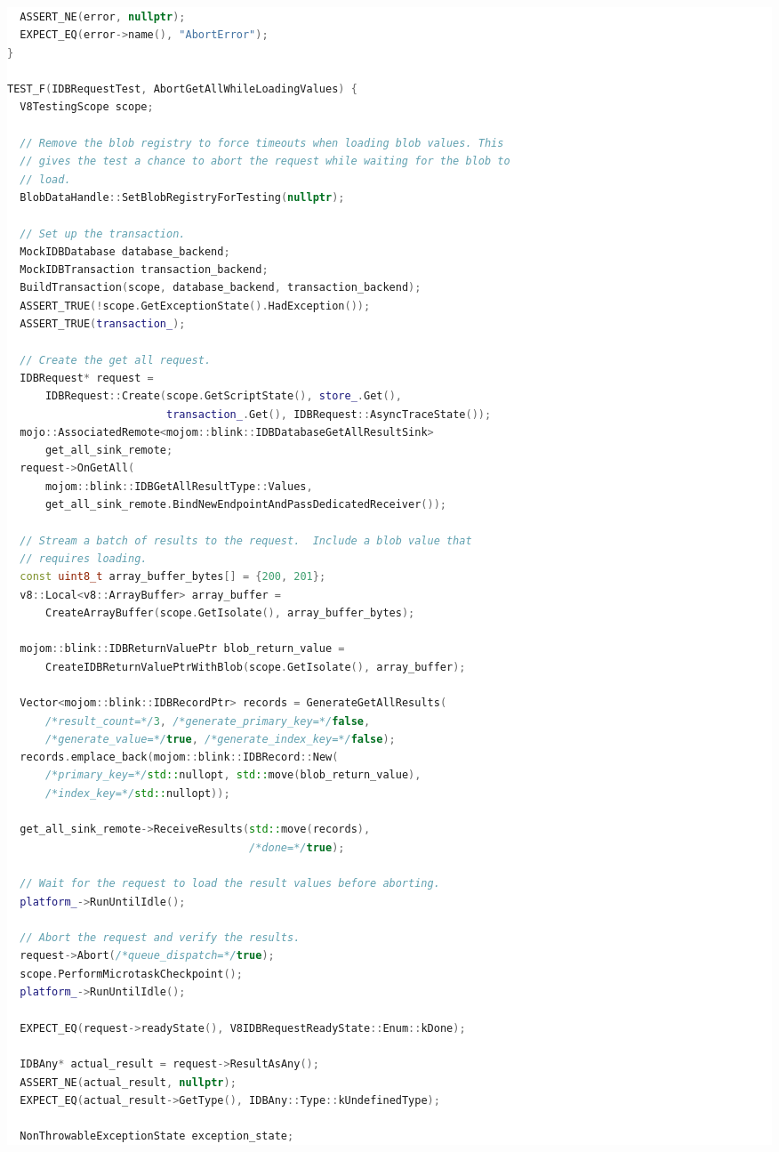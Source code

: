 ```cpp
  ASSERT_NE(error, nullptr);
  EXPECT_EQ(error->name(), "AbortError");
}

TEST_F(IDBRequestTest, AbortGetAllWhileLoadingValues) {
  V8TestingScope scope;

  // Remove the blob registry to force timeouts when loading blob values. This
  // gives the test a chance to abort the request while waiting for the blob to
  // load.
  BlobDataHandle::SetBlobRegistryForTesting(nullptr);

  // Set up the transaction.
  MockIDBDatabase database_backend;
  MockIDBTransaction transaction_backend;
  BuildTransaction(scope, database_backend, transaction_backend);
  ASSERT_TRUE(!scope.GetExceptionState().HadException());
  ASSERT_TRUE(transaction_);

  // Create the get all request.
  IDBRequest* request =
      IDBRequest::Create(scope.GetScriptState(), store_.Get(),
                         transaction_.Get(), IDBRequest::AsyncTraceState());
  mojo::AssociatedRemote<mojom::blink::IDBDatabaseGetAllResultSink>
      get_all_sink_remote;
  request->OnGetAll(
      mojom::blink::IDBGetAllResultType::Values,
      get_all_sink_remote.BindNewEndpointAndPassDedicatedReceiver());

  // Stream a batch of results to the request.  Include a blob value that
  // requires loading.
  const uint8_t array_buffer_bytes[] = {200, 201};
  v8::Local<v8::ArrayBuffer> array_buffer =
      CreateArrayBuffer(scope.GetIsolate(), array_buffer_bytes);

  mojom::blink::IDBReturnValuePtr blob_return_value =
      CreateIDBReturnValuePtrWithBlob(scope.GetIsolate(), array_buffer);

  Vector<mojom::blink::IDBRecordPtr> records = GenerateGetAllResults(
      /*result_count=*/3, /*generate_primary_key=*/false,
      /*generate_value=*/true, /*generate_index_key=*/false);
  records.emplace_back(mojom::blink::IDBRecord::New(
      /*primary_key=*/std::nullopt, std::move(blob_return_value),
      /*index_key=*/std::nullopt));

  get_all_sink_remote->ReceiveResults(std::move(records),
                                      /*done=*/true);

  // Wait for the request to load the result values before aborting.
  platform_->RunUntilIdle();

  // Abort the request and verify the results.
  request->Abort(/*queue_dispatch=*/true);
  scope.PerformMicrotaskCheckpoint();
  platform_->RunUntilIdle();

  EXPECT_EQ(request->readyState(), V8IDBRequestReadyState::Enum::kDone);

  IDBAny* actual_result = request->ResultAsAny();
  ASSERT_NE(actual_result, nullptr);
  EXPECT_EQ(actual_result->GetType(), IDBAny::Type::kUndefinedType);

  NonThrowableExceptionState exception_state;
```